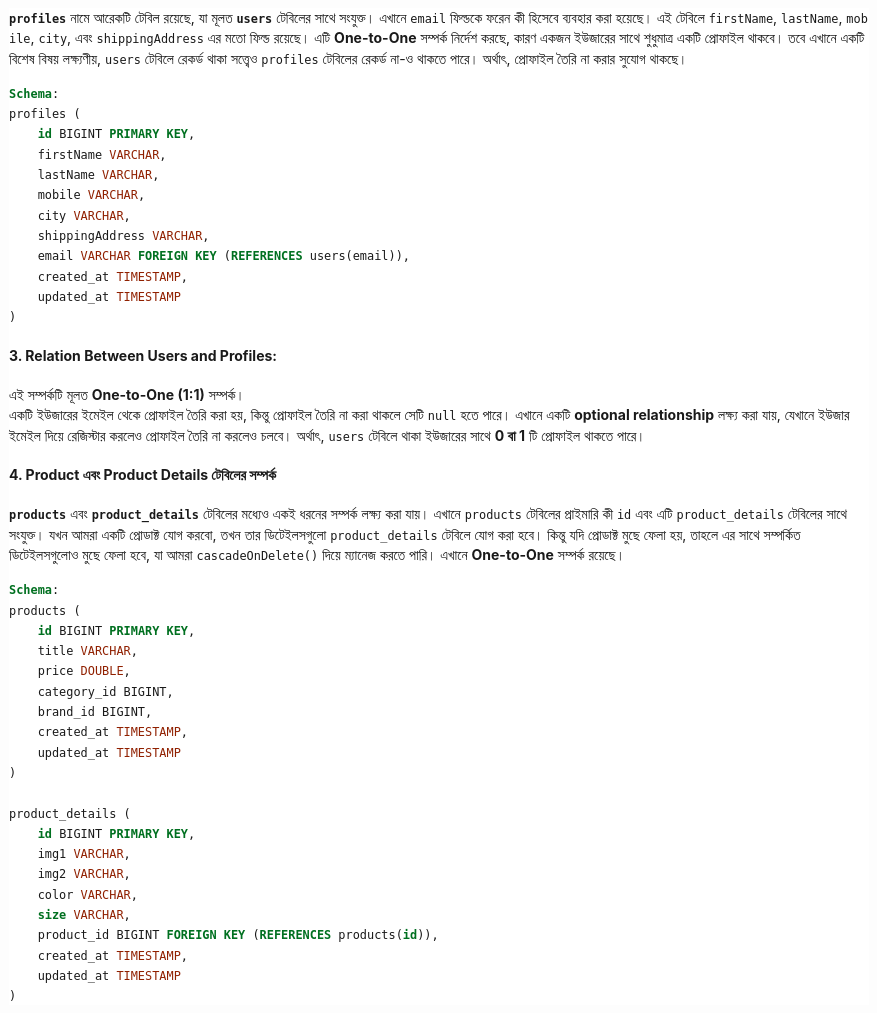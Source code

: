 **`profiles`** নামে আরেকটি টেবিল রয়েছে, যা মূলত **`users`** টেবিলের সাথে সংযুক্ত। এখানে `email` ফিল্ডকে ফরেন কী হিসেবে ব্যবহার করা হয়েছে। এই টেবিলে `firstName`, `lastName`, `mobile`, `city`, এবং `shippingAddress` এর মতো ফিল্ড রয়েছে। এটি **One-to-One** সম্পর্ক নির্দেশ করছে, কারণ একজন ইউজারের সাথে শুধুমাত্র একটি প্রোফাইল থাকবে। তবে এখানে একটি বিশেষ বিষয় লক্ষ্যণীয়, `users` টেবিলে রেকর্ড থাকা সত্ত্বেও `profiles` টেবিলের রেকর্ড না-ও থাকতে পারে। অর্থাৎ, প্রোফাইল তৈরি না করার সুযোগ থাকছে।

```sql
Schema:
profiles (
    id BIGINT PRIMARY KEY,
    firstName VARCHAR,
    lastName VARCHAR,
    mobile VARCHAR,
    city VARCHAR,
    shippingAddress VARCHAR,
    email VARCHAR FOREIGN KEY (REFERENCES users(email)),
    created_at TIMESTAMP,
    updated_at TIMESTAMP
)
```

#### 3. **Relation Between Users and Profiles:**

এই সম্পর্কটি মূলত **One-to-One (1:1)** সম্পর্ক।  
একটি ইউজারের ইমেইল থেকে প্রোফাইল তৈরি করা হয়, কিন্তু প্রোফাইল তৈরি না করা থাকলে সেটি `null` হতে পারে। এখানে একটি **optional relationship** লক্ষ্য করা যায়, যেখানে ইউজার ইমেইল দিয়ে রেজিস্টার করলেও প্রোফাইল তৈরি না করলেও চলবে। অর্থাৎ, `users` টেবিলে থাকা ইউজারের সাথে **0 বা 1** টি প্রোফাইল থাকতে পারে।

#### 4. **Product এবং Product Details টেবিলের সম্পর্ক**

**`products`** এবং **`product_details`** টেবিলের মধ্যেও একই ধরনের সম্পর্ক লক্ষ্য করা যায়। এখানে `products` টেবিলের প্রাইমারি কী `id` এবং এটি `product_details` টেবিলের সাথে সংযুক্ত। যখন আমরা একটি প্রোডাক্ট যোগ করবো, তখন তার ডিটেইলসগুলো `product_details` টেবিলে যোগ করা হবে। কিন্তু যদি প্রোডাক্ট মুছে ফেলা হয়, তাহলে এর সাথে সম্পর্কিত ডিটেইলসগুলোও মুছে ফেলা হবে, যা আমরা `cascadeOnDelete()` দিয়ে ম্যানেজ করতে পারি। এখানে **One-to-One** সম্পর্ক রয়েছে।

```sql
Schema:
products (
    id BIGINT PRIMARY KEY,
    title VARCHAR,
    price DOUBLE,
    category_id BIGINT,
    brand_id BIGINT,
    created_at TIMESTAMP,
    updated_at TIMESTAMP
)

product_details (
    id BIGINT PRIMARY KEY,
    img1 VARCHAR,
    img2 VARCHAR,
    color VARCHAR,
    size VARCHAR,
    product_id BIGINT FOREIGN KEY (REFERENCES products(id)),
    created_at TIMESTAMP,
    updated_at TIMESTAMP
)
```

